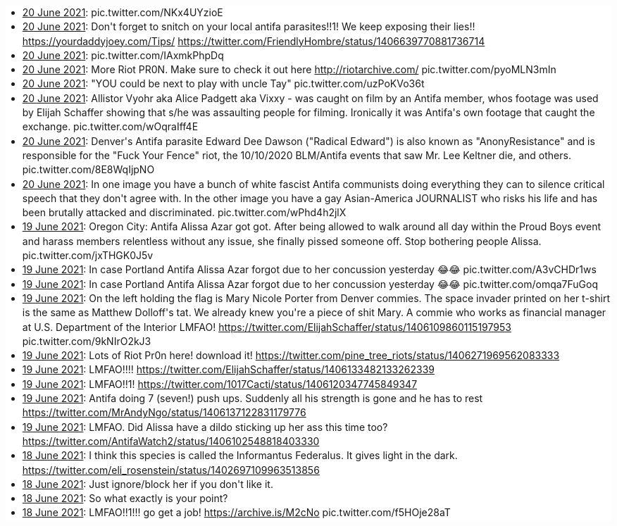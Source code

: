* [20 June 2021](https://web.archive.org/web/20210620170211/https://twitter.com/FriendlyHombre/status/1406642541953486849): pic.twitter.com/NKx4UYzioE
* [20 June 2021](https://web.archive.org/web/20210620155411/https://twitter.com/FriendlyHombre/status/1406641461806960642): Don't forget to snitch on your local antifa parasites!!1! We keep exposing their lies!!  https://yourdaddyjoey.com/Tips/  https://twitter.com/FriendlyHombre/status/1406639770881736714
* [20 June 2021](https://web.archive.org/web/20210620170132/https://twitter.com/FriendlyHombre/status/1406639770881736714): pic.twitter.com/IAxmkPhpDq
* [20 June 2021](https://web.archive.org/web/20210620170132/https://twitter.com/FriendlyHombre/status/1406639770881736714): More Riot PR0N. Make sure to check it out here  http://riotarchive.com/  pic.twitter.com/pyoMLN3mIn
* [20 June 2021](https://web.archive.org/web/20210620154529/https://twitter.com/FriendlyHombre/status/1406639302147293186): "YOU could be next to play with uncle Tay" pic.twitter.com/uzPoKVo36t
* [20 June 2021](https://web.archive.org/web/20210620155424/https://twitter.com/FriendlyHombre/status/1406638827247214593): Allistor Vyohr aka Alice Padgett aka Vixxy - was caught on film by an Antifa member, whos footage was used by Elijah Schaffer showing that s/he was assaulting people for filming. Ironically it was Antifa's own footage that caught the exchange. pic.twitter.com/wOqraIff4E
* [20 June 2021](https://web.archive.org/web/20210620164928/https://twitter.com/FriendlyHombre/status/1406638244733857803): Denver's Antifa parasite Edward Dee Dawson ("Radical Edward") is also known as "AnonyResistance" and is responsible for the "Fuck Your Fence" riot, the 10/10/2020 BLM/Antifa events that saw Mr. Lee Keltner die, and others. pic.twitter.com/8E8WqIjpNO
* [20 June 2021](https://web.archive.org/web/20210620171217/https://twitter.com/FriendlyHombre/status/1406637978101989380): In one image you have a bunch of white fascist Antifa communists doing everything they can to silence critical speech that they don't agree with.  In the other image you have a gay Asian-America JOURNALIST who risks his life and has been brutally attacked and discriminated. pic.twitter.com/wPhd4h2jlX
* [19 June 2021](https://web.archive.org/web/20210619174856/https://twitter.com/FriendlyHombre/status/1406307985199185928): Oregon City: Antifa Alissa Azar got got.  After being allowed to walk around all day within the Proud Boys event and harass members relentless without any issue, she finally pissed someone off.  Stop bothering people Alissa. pic.twitter.com/jxTHGK0J5v
* [19 June 2021](https://web.archive.org/web/20210619174457/https://twitter.com/FriendlyHombre/status/1406306962162204676): In case Portland Antifa Alissa Azar forgot due to her concussion yesterday 😂😂 pic.twitter.com/A3vCHDr1ws
* [19 June 2021](https://web.archive.org/web/20210619174223/https://twitter.com/FriendlyHombre/status/1406306350968213505): In case Portland Antifa Alissa Azar forgot due to her concussion yesterday 😂😂 pic.twitter.com/omqa7FuGoq
* [19 June 2021](https://web.archive.org/web/20210619181139/https://twitter.com/FriendlyHombre/status/1406288884137353228): On the left holding the flag is Mary Nicole Porter from Denver commies. The space invader printed on her t-shirt is the same as Matthew Dolloff's tat. We already knew you're a piece of shit Mary.  A commie who works as financial manager at U.S. Department of the Interior LMFAO!  https://twitter.com/ElijahSchaffer/status/1406109860115197953  pic.twitter.com/9kNIrO2kJ3
* [19 June 2021](https://web.archive.org/web/20210619182334/https://twitter.com/FriendlyHombre/status/1406284704979034129): Lots of Riot Pr0n here! download it! https://twitter.com/pine_tree_riots/status/1406271969562083333
* [19 June 2021](https://web.archive.org/web/20210619082659/https://twitter.com/FriendlyHombre/status/1406166595500662784): LMFAO!!!! https://twitter.com/ElijahSchaffer/status/1406133482133262339
* [19 June 2021](https://web.archive.org/web/20210619070241/https://twitter.com/FriendlyHombre/status/1406145294870401027): LMFAO!!1! https://twitter.com/1017Cacti/status/1406120347745849347
* [19 June 2021](https://web.archive.org/web/20210619065301/https://twitter.com/FriendlyHombre/status/1406142938174865411): Antifa doing 7 (seven!) push ups. Suddenly all his strength is gone and he has to rest https://twitter.com/MrAndyNgo/status/1406137122831179776
* [19 June 2021](https://web.archive.org/web/20210619062101/https://twitter.com/FriendlyHombre/status/1406134239796551680): LMFAO. Did Alissa have a dildo sticking up her ass this time too? https://twitter.com/AntifaWatch2/status/1406102548818403330
* [18 June 2021](https://web.archive.org/web/20210618221859/https://twitter.com/FriendlyHombre/status/1406013471729328128): I think this species is called the Informantus Federalus. It gives light in the dark. https://twitter.com/eli_rosenstein/status/1402697109963513856
* [18 June 2021](https://web.archive.org/web/20210618220808/https://twitter.com/FriendlyHombre/status/1406003516267716613): Just ignore/block her if you don't like it.
* [18 June 2021](https://web.archive.org/web/20210618213512/https://twitter.com/FriendlyHombre/status/1406002516081451008): So what exactly is your point?
* [18 June 2021](https://web.archive.org/web/20210618062414/https://twitter.com/FriendlyHombre/status/1405773237447905282): LMFAO!!1!!! go get a job!  https://archive.is/M2cNo  pic.twitter.com/f5HOje28aT